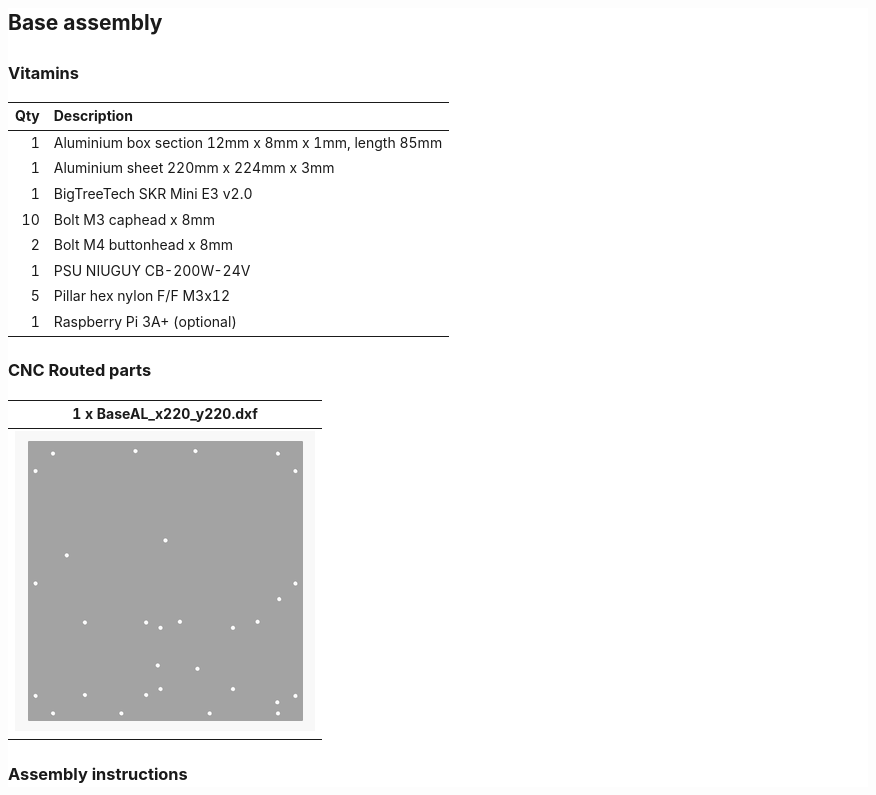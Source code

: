 ## Base assembly

### Vitamins

| Qty | Description |
|----:|:------------|
|   1 | Aluminium box section 12mm x 8mm x 1mm, length 85mm |
|   1 | Aluminium sheet 220mm x 224mm x 3mm |
|   1 | BigTreeTech SKR Mini E3 v2.0 |
|  10 | Bolt M3 caphead x  8mm |
|   2 | Bolt M4 buttonhead x  8mm |
|   1 | PSU NIUGUY CB-200W-24V |
|   5 | Pillar hex nylon F/F M3x12 |
|   1 | Raspberry Pi 3A+ (optional) |

### CNC Routed parts

| 1 x BaseAL_x220_y220.dxf |
|----------|
| ![BaseAL_x220_y220.dxf](dxfs/BaseAL_x220_y220.png) 



### Assembly instructions
